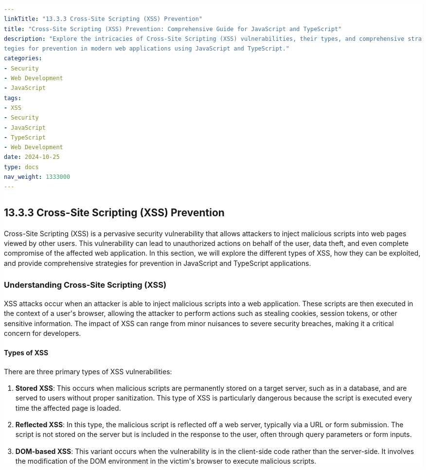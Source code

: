 ```yaml
---
linkTitle: "13.3.3 Cross-Site Scripting (XSS) Prevention"
title: "Cross-Site Scripting (XSS) Prevention: Comprehensive Guide for JavaScript and TypeScript"
description: "Explore the intricacies of Cross-Site Scripting (XSS) vulnerabilities, their types, and comprehensive strategies for prevention in modern web applications using JavaScript and TypeScript."
categories:
- Security
- Web Development
- JavaScript
tags:
- XSS
- Security
- JavaScript
- TypeScript
- Web Development
date: 2024-10-25
type: docs
nav_weight: 1333000
---
```


## 13.3.3 Cross-Site Scripting (XSS) Prevention

Cross-Site Scripting (XSS) is a pervasive security vulnerability that allows attackers to inject malicious scripts into web pages viewed by other users. This vulnerability can lead to unauthorized actions on behalf of the user, data theft, and even complete compromise of the affected web application. In this section, we will explore the different types of XSS, how they can be exploited, and provide comprehensive strategies for prevention in JavaScript and TypeScript applications.

### Understanding Cross-Site Scripting (XSS)

XSS attacks occur when an attacker is able to inject malicious scripts into a web application. These scripts are then executed in the context of a user's browser, allowing the attacker to perform actions such as stealing cookies, session tokens, or other sensitive information. The impact of XSS can range from minor nuisances to severe security breaches, making it a critical concern for developers.

#### Types of XSS

There are three primary types of XSS vulnerabilities:

1. **Stored XSS**: This occurs when malicious scripts are permanently stored on a target server, such as in a database, and are served to users without proper sanitization. This type of XSS is particularly dangerous because the script is executed every time the affected page is loaded.

2. **Reflected XSS**: In this type, the malicious script is reflected off a web server, typically via a URL or form submission. The script is not stored on the server but is included in the response to the user, often through query parameters or form inputs.

3. **DOM-based XSS**: This variant occurs when the vulnerability is in the client-side code rather than the server-side. It involves the modification of the DOM environment in the victim's browser to execute malicious scripts.
